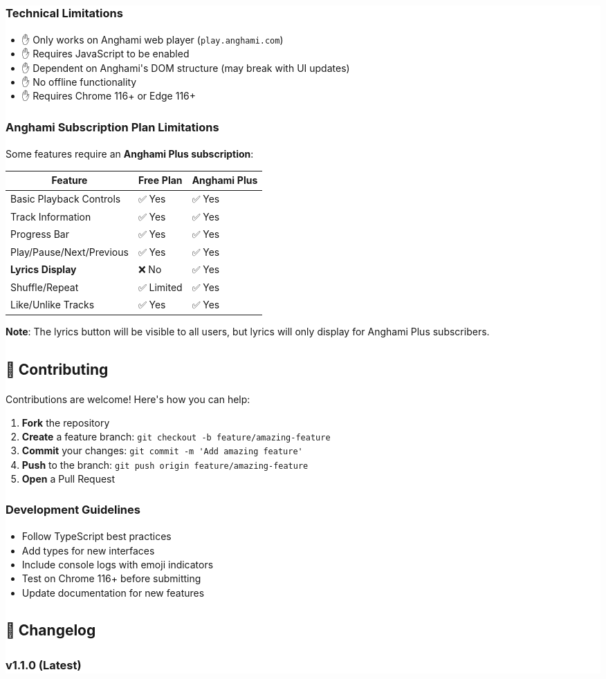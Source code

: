 ### Technical Limitations

- ✋ Only works on Anghami web player (`play.anghami.com`)
- ✋ Requires JavaScript to be enabled
- ✋ Dependent on Anghami's DOM structure (may break with UI updates)
- ✋ No offline functionality
- ✋ Requires Chrome 116+ or Edge 116+

### Anghami Subscription Plan Limitations

Some features require an **Anghami Plus subscription**:

| Feature                  | Free Plan  | Anghami Plus |
| ------------------------ | ---------- | ------------ |
| Basic Playback Controls  | ✅ Yes     | ✅ Yes       |
| Track Information        | ✅ Yes     | ✅ Yes       |
| Progress Bar             | ✅ Yes     | ✅ Yes       |
| Play/Pause/Next/Previous | ✅ Yes     | ✅ Yes       |
| **Lyrics Display**       | ❌ No      | ✅ Yes       |
| Shuffle/Repeat           | ✅ Limited | ✅ Yes       |
| Like/Unlike Tracks       | ✅ Yes     | ✅ Yes       |

**Note**: The lyrics button will be visible to all users, but lyrics will only display for Anghami Plus subscribers.

## 🤝 Contributing

Contributions are welcome! Here's how you can help:

1. **Fork** the repository
2. **Create** a feature branch: `git checkout -b feature/amazing-feature`
3. **Commit** your changes: `git commit -m 'Add amazing feature'`
4. **Push** to the branch: `git push origin feature/amazing-feature`
5. **Open** a Pull Request

### Development Guidelines

- Follow TypeScript best practices
- Add types for new interfaces
- Include console logs with emoji indicators
- Test on Chrome 116+ before submitting
- Update documentation for new features

## 📝 Changelog

### v1.1.0 (Latest)
